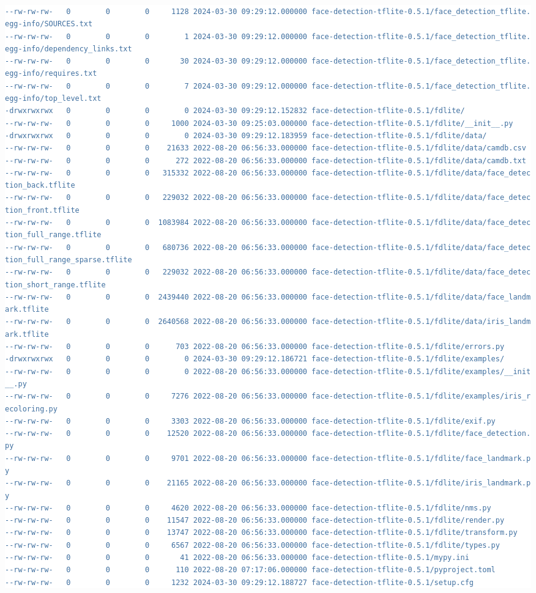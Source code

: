 ```diff
--rw-rw-rw-   0        0        0     1128 2024-03-30 09:29:12.000000 face-detection-tflite-0.5.1/face_detection_tflite.egg-info/SOURCES.txt
--rw-rw-rw-   0        0        0        1 2024-03-30 09:29:12.000000 face-detection-tflite-0.5.1/face_detection_tflite.egg-info/dependency_links.txt
--rw-rw-rw-   0        0        0       30 2024-03-30 09:29:12.000000 face-detection-tflite-0.5.1/face_detection_tflite.egg-info/requires.txt
--rw-rw-rw-   0        0        0        7 2024-03-30 09:29:12.000000 face-detection-tflite-0.5.1/face_detection_tflite.egg-info/top_level.txt
-drwxrwxrwx   0        0        0        0 2024-03-30 09:29:12.152832 face-detection-tflite-0.5.1/fdlite/
--rw-rw-rw-   0        0        0     1000 2024-03-30 09:25:03.000000 face-detection-tflite-0.5.1/fdlite/__init__.py
-drwxrwxrwx   0        0        0        0 2024-03-30 09:29:12.183959 face-detection-tflite-0.5.1/fdlite/data/
--rw-rw-rw-   0        0        0    21633 2022-08-20 06:56:33.000000 face-detection-tflite-0.5.1/fdlite/data/camdb.csv
--rw-rw-rw-   0        0        0      272 2022-08-20 06:56:33.000000 face-detection-tflite-0.5.1/fdlite/data/camdb.txt
--rw-rw-rw-   0        0        0   315332 2022-08-20 06:56:33.000000 face-detection-tflite-0.5.1/fdlite/data/face_detection_back.tflite
--rw-rw-rw-   0        0        0   229032 2022-08-20 06:56:33.000000 face-detection-tflite-0.5.1/fdlite/data/face_detection_front.tflite
--rw-rw-rw-   0        0        0  1083984 2022-08-20 06:56:33.000000 face-detection-tflite-0.5.1/fdlite/data/face_detection_full_range.tflite
--rw-rw-rw-   0        0        0   680736 2022-08-20 06:56:33.000000 face-detection-tflite-0.5.1/fdlite/data/face_detection_full_range_sparse.tflite
--rw-rw-rw-   0        0        0   229032 2022-08-20 06:56:33.000000 face-detection-tflite-0.5.1/fdlite/data/face_detection_short_range.tflite
--rw-rw-rw-   0        0        0  2439440 2022-08-20 06:56:33.000000 face-detection-tflite-0.5.1/fdlite/data/face_landmark.tflite
--rw-rw-rw-   0        0        0  2640568 2022-08-20 06:56:33.000000 face-detection-tflite-0.5.1/fdlite/data/iris_landmark.tflite
--rw-rw-rw-   0        0        0      703 2022-08-20 06:56:33.000000 face-detection-tflite-0.5.1/fdlite/errors.py
-drwxrwxrwx   0        0        0        0 2024-03-30 09:29:12.186721 face-detection-tflite-0.5.1/fdlite/examples/
--rw-rw-rw-   0        0        0        0 2022-08-20 06:56:33.000000 face-detection-tflite-0.5.1/fdlite/examples/__init__.py
--rw-rw-rw-   0        0        0     7276 2022-08-20 06:56:33.000000 face-detection-tflite-0.5.1/fdlite/examples/iris_recoloring.py
--rw-rw-rw-   0        0        0     3303 2022-08-20 06:56:33.000000 face-detection-tflite-0.5.1/fdlite/exif.py
--rw-rw-rw-   0        0        0    12520 2022-08-20 06:56:33.000000 face-detection-tflite-0.5.1/fdlite/face_detection.py
--rw-rw-rw-   0        0        0     9701 2022-08-20 06:56:33.000000 face-detection-tflite-0.5.1/fdlite/face_landmark.py
--rw-rw-rw-   0        0        0    21165 2022-08-20 06:56:33.000000 face-detection-tflite-0.5.1/fdlite/iris_landmark.py
--rw-rw-rw-   0        0        0     4620 2022-08-20 06:56:33.000000 face-detection-tflite-0.5.1/fdlite/nms.py
--rw-rw-rw-   0        0        0    11547 2022-08-20 06:56:33.000000 face-detection-tflite-0.5.1/fdlite/render.py
--rw-rw-rw-   0        0        0    13747 2022-08-20 06:56:33.000000 face-detection-tflite-0.5.1/fdlite/transform.py
--rw-rw-rw-   0        0        0     6567 2022-08-20 06:56:33.000000 face-detection-tflite-0.5.1/fdlite/types.py
--rw-rw-rw-   0        0        0       41 2022-08-20 06:56:33.000000 face-detection-tflite-0.5.1/mypy.ini
--rw-rw-rw-   0        0        0      110 2022-08-20 07:17:06.000000 face-detection-tflite-0.5.1/pyproject.toml
--rw-rw-rw-   0        0        0     1232 2024-03-30 09:29:12.188727 face-detection-tflite-0.5.1/setup.cfg
```